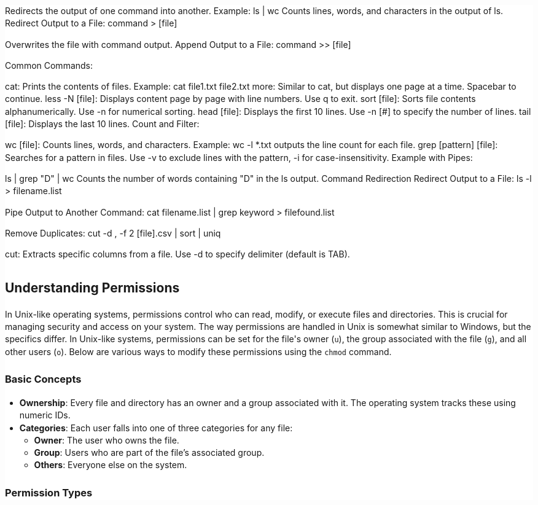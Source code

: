 Redirects the output of one command into another.
Example: ls | wc
Counts lines, words, and characters in the output of ls.
Redirect Output to a File: command > [file]

Overwrites the file with command output.
Append Output to a File: command >> [file]

Common Commands:

cat: Prints the contents of files. Example: cat file1.txt file2.txt
more: Similar to cat, but displays one page at a time. Spacebar to continue.
less -N [file]: Displays content page by page with line numbers. Use q to exit.
sort [file]: Sorts file contents alphanumerically. Use -n for numerical sorting.
head [file]: Displays the first 10 lines. Use -n [#] to specify the number of lines.
tail [file]: Displays the last 10 lines.
Count and Filter:

wc [file]: Counts lines, words, and characters.
Example: wc -l *.txt outputs the line count for each file.
grep [pattern] [file]: Searches for a pattern in files.
Use -v to exclude lines with the pattern, -i for case-insensitivity.
Example with Pipes:

ls | grep "D" | wc
Counts the number of words containing "D" in the ls output.
Command Redirection
Redirect Output to a File: ls -l > filename.list

Pipe Output to Another Command: cat filename.list | grep keyword > filefound.list

Remove Duplicates: cut -d , -f 2 [file].csv | sort | uniq

cut: Extracts specific columns from a file. Use -d to specify delimiter (default is TAB).


## Understanding Permissions

In Unix-like operating systems, permissions control who can read, modify, or execute files and directories. This is crucial for managing security and access on your system. The way permissions are handled in Unix is somewhat similar to Windows, but the specifics differ.
In Unix-like systems, permissions can be set for the file's owner (`u`), the group associated with the file (`g`), and all other users (`o`). Below are various ways to modify these permissions using the `chmod` command.

### Basic Concepts

- **Ownership**: Every file and directory has an owner and a group associated with it. The operating system tracks these using numeric IDs.
- **Categories**: Each user falls into one of three categories for any file:
  - **Owner**: The user who owns the file.
  - **Group**: Users who are part of the file’s associated group.
  - **Others**: Everyone else on the system.

### Permission Types
